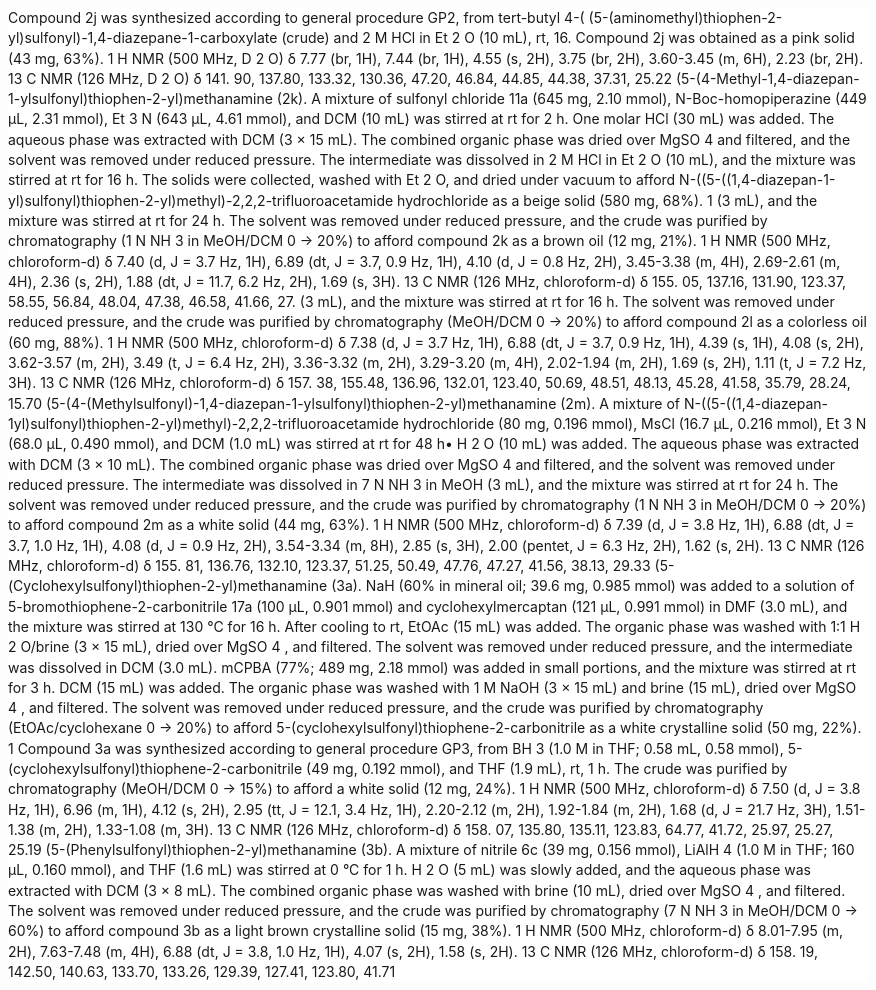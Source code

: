 Compound 2j was synthesized according to general procedure GP2, from tert-butyl 4-( (5-(aminomethyl)thiophen-2-yl)sulfonyl)-1,4-diazepane-1-carboxylate (crude) and 2 M HCl in Et 2 O (10 mL), rt, 16. Compound 2j was obtained as a pink solid (43 mg, 63%). 1 H NMR (500 MHz, D 2 O) δ 7.77 (br, 1H), 7.44 (br, 1H), 4.55 (s, 2H), 3.75 (br, 2H), 3.60-3.45 (m, 6H), 2.23 (br, 2H). 13 C NMR (126 MHz, D 2 O) δ 141. 90, 137.80, 133.32, 130.36, 47.20, 46.84, 44.85, 44.38, 37.31, 25.22 (5-(4-Methyl-1,4-diazepan-1-ylsulfonyl)thiophen-2-yl)methanamine (2k). A mixture of sulfonyl chloride 11a (645 mg, 2.10 mmol), N-Boc-homopiperazine (449 μL, 2.31 mmol), Et 3 N (643 μL, 4.61 mmol), and DCM (10 mL) was stirred at rt for 2 h. One molar HCl (30 mL) was added. The aqueous phase was extracted with DCM (3 × 15 mL). The combined organic phase was dried over MgSO 4 and filtered, and the solvent was removed under reduced pressure. The intermediate was dissolved in 2 M HCl in Et 2 O (10 mL), and the mixture was stirred at rt for 16 h. The solids were collected, washed with Et 2 O, and dried under vacuum to afford N-((5-((1,4-diazepan-1-yl)sulfonyl)thiophen-2-yl)methyl)-2,2,2-trifluoroacetamide hydrochloride as a beige solid (580 mg, 68%). 1   (3 mL), and the mixture was stirred at rt for 24 h. The solvent was removed under reduced pressure, and the crude was purified by chromatography (1 N NH 3 in MeOH/DCM 0 → 20%) to afford compound 2k as a brown oil (12 mg, 21%). 1 H NMR (500 MHz, chloroform-d) δ 7.40 (d, J = 3.7 Hz, 1H), 6.89 (dt, J = 3.7, 0.9 Hz, 1H), 4.10 (d, J = 0.8 Hz, 2H), 3.45-3.38 (m, 4H), 2.69-2.61 (m, 4H), 2.36 (s, 2H), 1.88 (dt, J = 11.7, 6.2 Hz, 2H), 1.69 (s, 3H). 13 C NMR (126 MHz, chloroform-d) δ 155. 05, 137.16, 131.90, 123.37, 58.55, 56.84, 48.04, 47.38, 46.58, 41.66, 27. (3 mL), and the mixture was stirred at rt for 16 h. The solvent was removed under reduced pressure, and the crude was purified by chromatography (MeOH/DCM 0 → 20%) to afford compound 2l as a colorless oil (60 mg, 88%). 1 H NMR (500 MHz, chloroform-d) δ 7.38 (d, J = 3.7 Hz, 1H), 6.88 (dt, J = 3.7, 0.9 Hz, 1H), 4.39 (s, 1H), 4.08 (s, 2H), 3.62-3.57 (m, 2H), 3.49 (t, J = 6.4 Hz, 2H), 3.36-3.32 (m, 2H), 3.29-3.20 (m, 4H), 2.02-1.94 (m, 2H), 1.69 (s, 2H), 1.11 (t, J = 7.2 Hz, 3H). 13 C NMR (126 MHz, chloroform-d) δ 157. 38, 155.48, 136.96, 132.01, 123.40, 50.69, 48.51, 48.13, 45.28, 41.58, 35.79, 28.24, 15.70 (5-(4-(Methylsulfonyl)-1,4-diazepan-1-ylsulfonyl)thiophen-2-yl)methanamine (2m). A mixture of N-((5-((1,4-diazepan-1yl)sulfonyl)thiophen-2-yl)methyl)-2,2,2-trifluoroacetamide hydrochloride (80 mg, 0.196 mmol), MsCl (16.7 μL, 0.216 mmol), Et 3 N (68.0 μL, 0.490 mmol), and DCM (1.0 mL) was stirred at rt for 48 h• H 2 O (10 mL) was added. The aqueous phase was extracted with DCM (3 × 10 mL). The combined organic phase was dried over MgSO 4 and filtered, and the solvent was removed under reduced pressure. The intermediate was dissolved in 7 N NH 3 in MeOH (3 mL), and the mixture was stirred at rt for 24 h. The solvent was removed under reduced pressure, and the crude was purified by chromatography (1 N NH 3 in MeOH/DCM 0 → 20%) to afford compound 2m as a white solid (44 mg, 63%). 1 H NMR (500 MHz, chloroform-d) δ 7.39 (d, J = 3.8 Hz, 1H), 6.88 (dt, J = 3.7, 1.0 Hz, 1H), 4.08 (d, J = 0.9 Hz, 2H), 3.54-3.34 (m, 8H), 2.85 (s, 3H), 2.00 (pentet, J = 6.3 Hz, 2H), 1.62 (s, 2H). 13 C NMR (126 MHz, chloroform-d) δ 155. 81, 136.76, 132.10, 123.37, 51.25, 50.49, 47.76, 47.27, 41.56, 38.13, 29.33 (5-(Cyclohexylsulfonyl)thiophen-2-yl)methanamine (3a). NaH (60% in mineral oil; 39.6 mg, 0.985 mmol) was added to a solution of 5-bromothiophene-2-carbonitrile 17a (100 μL, 0.901 mmol) and cyclohexylmercaptan (121 μL, 0.991 mmol) in DMF (3.0 mL), and the mixture was stirred at 130 °C for 16 h. After cooling to rt, EtOAc (15 mL) was added. The organic phase was washed with 1:1 H 2 O/brine (3 × 15 mL), dried over MgSO 4 , and filtered. The solvent was removed under reduced pressure, and the intermediate was dissolved in DCM (3.0 mL). mCPBA (77%; 489 mg, 2.18 mmol) was added in small portions, and the mixture was stirred at rt for 3 h. DCM (15 mL) was added. The organic phase was washed with 1 M NaOH (3 × 15 mL) and brine (15 mL), dried over MgSO 4 , and filtered. The solvent was removed under reduced pressure, and the crude was purified by chromatography (EtOAc/cyclohexane 0 → 20%) to afford 5-(cyclohexylsulfonyl)thiophene-2-carbonitrile as a white crystalline solid (50 mg, 22%). 1  Compound 3a was synthesized according to general procedure GP3, from BH 3 (1.0 M in THF; 0.58 mL, 0.58 mmol), 5-(cyclohexylsulfonyl)thiophene-2-carbonitrile (49 mg, 0.192 mmol), and THF (1.9 mL), rt, 1 h. The crude was purified by chromatography (MeOH/DCM 0 → 15%) to afford a white solid (12 mg, 24%). 1 H NMR (500 MHz, chloroform-d) δ 7.50 (d, J = 3.8 Hz, 1H), 6.96 (m, 1H), 4.12 (s, 2H), 2.95 (tt, J = 12.1, 3.4 Hz, 1H), 2.20-2.12 (m, 2H), 1.92-1.84 (m, 2H), 1.68 (d, J = 21.7 Hz, 3H), 1.51-1.38 (m, 2H), 1.33-1.08 (m, 3H). 13 C NMR (126 MHz, chloroform-d) δ 158. 07, 135.80, 135.11, 123.83, 64.77, 41.72, 25.97, 25.27, 25.19 (5-(Phenylsulfonyl)thiophen-2-yl)methanamine (3b). A mixture of nitrile 6c (39 mg, 0.156 mmol), LiAlH 4 (1.0 M in THF; 160 μL, 0.160 mmol), and THF (1.6 mL) was stirred at 0 °C for 1 h. H 2 O (5 mL) was slowly added, and the aqueous phase was extracted with DCM (3 × 8 mL). The combined organic phase was washed with brine (10 mL), dried over MgSO 4 , and filtered. The solvent was removed under reduced pressure, and the crude was purified by chromatography (7 N NH 3 in MeOH/DCM 0 → 60%) to afford compound 3b as a light brown crystalline solid (15 mg, 38%). 1 H NMR (500 MHz, chloroform-d) δ 8.01-7.95 (m, 2H), 7.63-7.48 (m, 4H), 6.88 (dt, J = 3.8, 1.0 Hz, 1H), 4.07 (s, 2H), 1.58 (s, 2H). 13 C NMR (126 MHz, chloroform-d) δ 158. 19, 142.50, 140.63, 133.70, 133.26, 129.39, 127.41, 123.80, 41.71